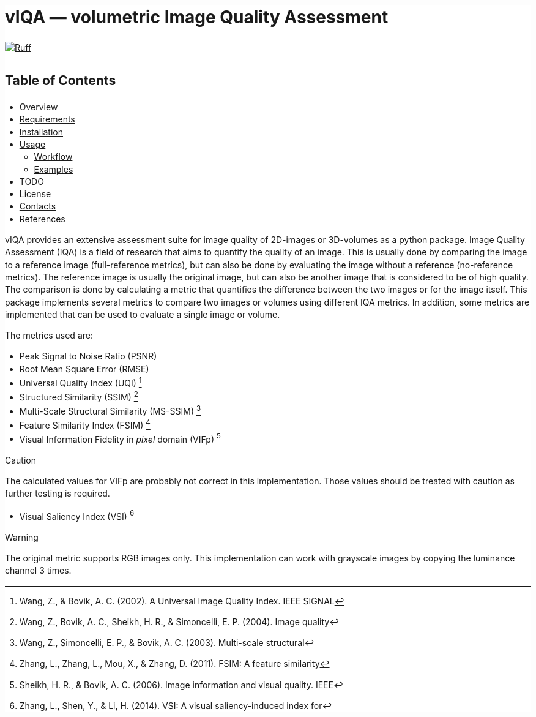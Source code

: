 # vIQA &mdash; volumetric Image Quality Assessment

[![Ruff](https://img.shields.io/endpoint?url=https://raw.githubusercontent.com/astral-sh/ruff/main/assets/badge/v2.json)](https://github.com/astral-sh/ruff)

## Table of Contents

* [Overview](#overview)
* [Requirements](#requirements)
* [Installation](#installation)
* [Usage](#usage)
  * [Workflow](#workflow)
  * [Examples](#examples)
* [TODO](#todo)
* [License](#license)
* [Contacts](#contacts)
* [References](#references)

vIQA provides an extensive assessment suite for image quality of 2D-images or 3D-volumes as a python package.
Image Quality Assessment (IQA) is a field of research that aims to quantify the quality of an image. This is usually 
done by comparing the image to a reference image (full-reference metrics), but can also be done by evaluating the image 
without a reference (no-reference metrics). The reference image is usually the original image, but can also be
another image that is considered to be of high quality. The comparison is done by calculating a metric that quantifies
the difference between the two images or for the image itself.
This package implements several metrics to compare two images or volumes using different IQA metrics. In addition, some
metrics are implemented that can be used to evaluate a single image or volume.

The metrics used are:
- Peak Signal to Noise Ratio (PSNR)
- Root Mean Square Error (RMSE)
- Universal Quality Index (UQI) [^1]
- Structured Similarity (SSIM) [^2]
- Multi-Scale Structural Similarity (MS-SSIM) [^3]
- Feature Similarity Index (FSIM) [^4]
- Visual Information Fidelity in *pixel* domain (VIFp) [^5]

> [!CAUTION]
> The calculated values for VIFp are probably not correct in this implementation. Those values should be treated with 
> caution as further testing is required.

- Visual Saliency Index (VSI) [^6]

> [!WARNING]
> The original metric supports RGB images only. This implementation can work with 
> grayscale images by copying the luminance channel 3 times. 


[^a]: UQI is a special case of SSIM. Also see [^2].
[^b]: The metric is calculated channel-wise for color images. The values are then averaged after weighting.
[^c]: As UQI is a special case of SSIM, the validation of SSIM is also valid for UQI.
[^d]: The range for SSIM is given as $[-1, 1]$, but is usually $[0, 1]$ in practice.
[^e]: Normally $[0, 1]$, but can be higher than 1 for modified images with higher 
[^f]: The original metric supports RGB images only. This implementation can work 
[^g]: The Q-Measure is a special metric designed for CT images. Therefore it only works
[^1]: Wang, Z., & Bovik, A. C. (2002). A Universal Image Quality Index. IEEE SIGNAL
[^2]: Wang, Z., Bovik, A. C., Sheikh, H. R., & Simoncelli, E. P. (2004). Image quality 
[^3]: Wang, Z., Simoncelli, E. P., & Bovik, A. C. (2003). Multi-scale structural 
[^4]: Zhang, L., Zhang, L., Mou, X., & Zhang, D. (2011). FSIM: A feature similarity 
[^5]: Sheikh, H. R., & Bovik, A. C. (2006). Image information and visual quality. IEEE 
[^6]: Zhang, L., Shen, Y., & Li, H. (2014). VSI: A visual saliency-induced index for 
[^7]: Larson, E. C., & Chandler, D. M. (2010). Most apparent distortion: full-reference 
[^8]: Liu, A., Lin, W., & Narwaria, M. (2012). Image quality assessment based on 
[^9]: Desai, N., Singh, A., & Valentino, D. J. (2010). Practical evaluation of image 
[^10]: Reiter, M., Weiß, D., Gusenbauer, C., Erler, M., Kuhn, C., Kasperl, S., & 
